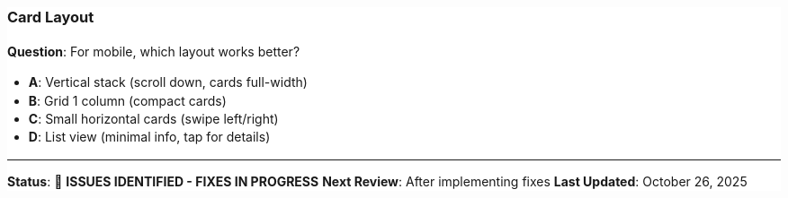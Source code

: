 ### Card Layout
**Question**: For mobile, which layout works better?
- **A**: Vertical stack (scroll down, cards full-width)
- **B**: Grid 1 column (compact cards)
- **C**: Small horizontal cards (swipe left/right)
- **D**: List view (minimal info, tap for details)

---

**Status**: 🔴 **ISSUES IDENTIFIED - FIXES IN PROGRESS**
**Next Review**: After implementing fixes
**Last Updated**: October 26, 2025
